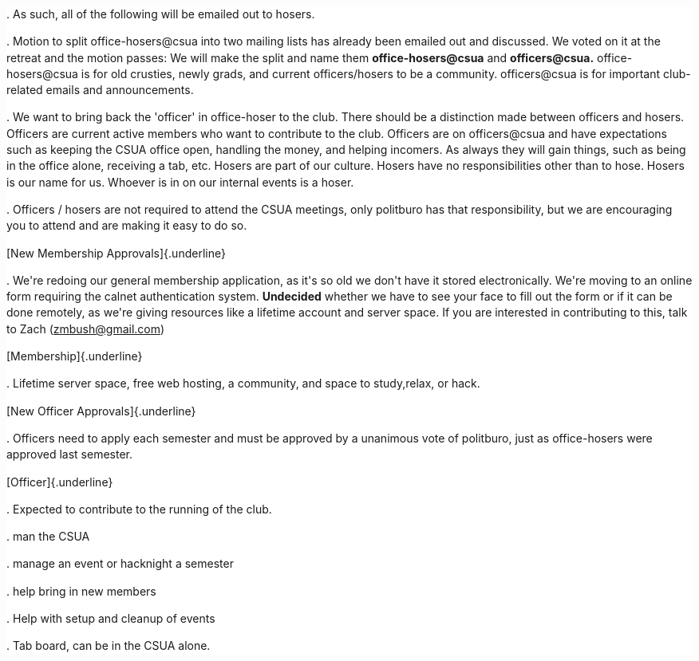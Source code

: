 . As such, all of the following will be emailed out to hosers.

. Motion to split office-hosers@csua into two mailing lists has already
been emailed out and discussed. We voted on it at the retreat and the
motion passes: We will make the split and name them
**office-hosers@csua** and **officers\@csua.** office-hosers\@csua is
for old crusties, newly grads, and current officers/hosers to be a
community. officers@csua is for important club-related emails and
announcements.

. We want to bring back the 'officer' in office-hoser to the club. There
should be a distinction made between officers and hosers. Officers are
current active members who want to contribute to the club. Officers are
on officers@csua and have expectations such as keeping the CSUA office
open, handling the money, and helping incomers. As always they will gain
things, such as being in the office alone, receiving a tab, etc. Hosers
are part of our culture. Hosers have no responsibilities other than to
hose. Hosers is our name for us. Whoever is in on our internal events is
a hoser.

. Officers / hosers are not required to attend the CSUA meetings, only
politburo has that responsibility, but we are encouraging you to attend
and are making it easy to do so.

[New Membership Approvals]{.underline}

. We're redoing our general membership application, as it's so old we
don't have it stored electronically. We're moving to an online form
requiring the calnet authentication system. **Undecided** whether we
have to see your face to fill out the form or if it can be done
remotely, as we're giving resources like a lifetime account and server
space. If you are interested in contributing to this, talk to Zach
(zmbush@gmail.com)

[Membership]{.underline}

. Lifetime server space, free web hosting, a community, and space to
study,relax, or hack.

[New Officer Approvals]{.underline}

. Officers need to apply each semester and must be approved by a
unanimous vote of politburo, just as office-hosers were approved last
semester.

[Officer]{.underline}

. Expected to contribute to the running of the club.

. man the CSUA

. manage an event or hacknight a semester

. help bring in new members

. Help with setup and cleanup of events

. Tab board, can be in the CSUA alone.
